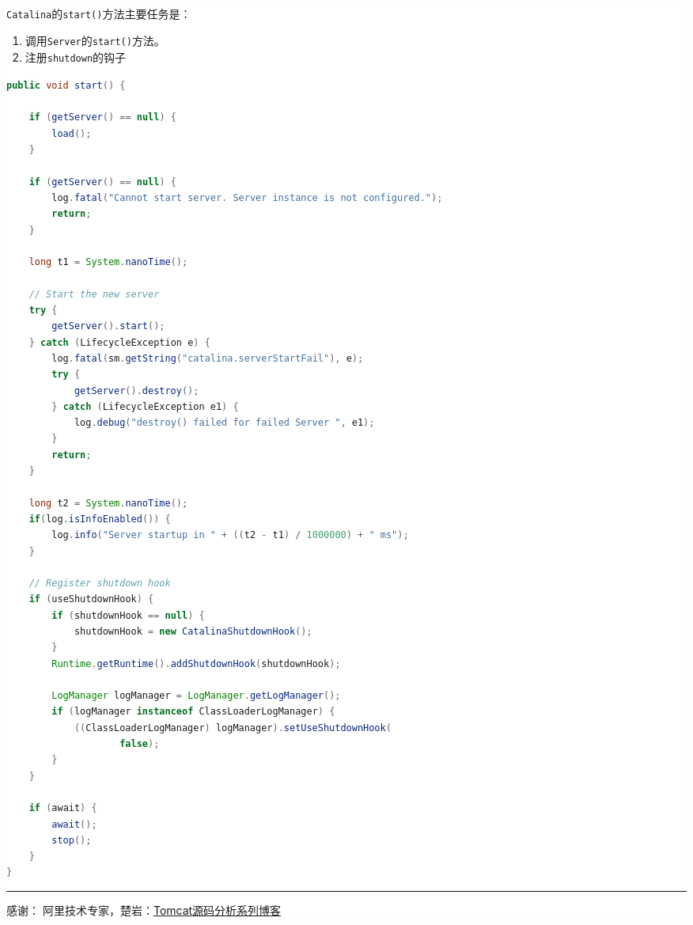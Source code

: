 `Catalina`的`start()`方法主要任务是：
1. 调用`Server`的`start()`方法。
2. 注册`shutdown`的钩子

```java Catalina.java
public void start() {

    if (getServer() == null) {
        load();
    }

    if (getServer() == null) {
        log.fatal("Cannot start server. Server instance is not configured.");
        return;
    }

    long t1 = System.nanoTime();

    // Start the new server
    try {
        getServer().start();
    } catch (LifecycleException e) {
        log.fatal(sm.getString("catalina.serverStartFail"), e);
        try {
            getServer().destroy();
        } catch (LifecycleException e1) {
            log.debug("destroy() failed for failed Server ", e1);
        }
        return;
    }

    long t2 = System.nanoTime();
    if(log.isInfoEnabled()) {
        log.info("Server startup in " + ((t2 - t1) / 1000000) + " ms");
    }

    // Register shutdown hook
    if (useShutdownHook) {
        if (shutdownHook == null) {
            shutdownHook = new CatalinaShutdownHook();
        }
        Runtime.getRuntime().addShutdownHook(shutdownHook);

        LogManager logManager = LogManager.getLogManager();
        if (logManager instanceof ClassLoaderLogManager) {
            ((ClassLoaderLogManager) logManager).setUseShutdownHook(
                    false);
        }
    }

    if (await) {
        await();
        stop();
    }
}
```

* * *
感谢：
阿里技术专家，楚岩：[Tomcat源码分析系列博客](https://yq.aliyun.com/tags/type_blog-tagid_2702/?spm=5176.8091938.0.0.FiZvcG)
